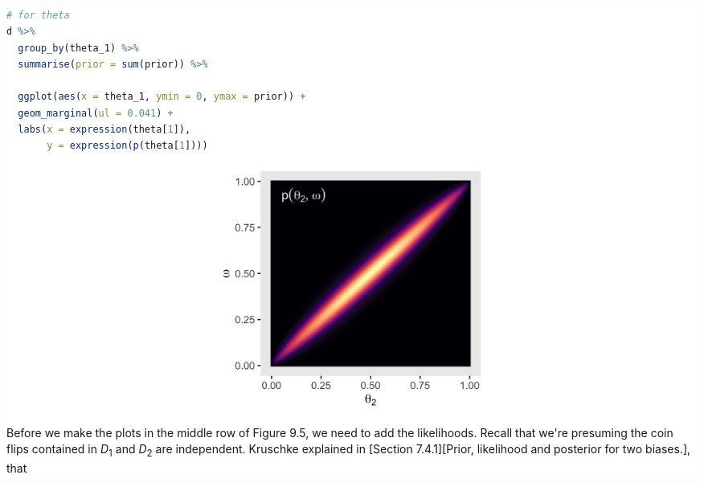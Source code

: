 ```r
# for theta
d %>%
  group_by(theta_1) %>% 
  summarise(prior = sum(prior)) %>% 

  ggplot(aes(x = theta_1, ymin = 0, ymax = prior)) +
  geom_marginal(ul = 0.041) +
  labs(x = expression(theta[1]),
       y = expression(p(theta[1])))
```

<img src="09_files/figure-gfm/unnamed-chunk-35-2.png" width="336" style="display: block; margin: auto;" />

Before we make the plots in the middle row of Figure 9.5, we need to add the likelihoods. Recall that we're presuming the coin flips contained in $D_1$ and $D_2$ are independent. Kruschke explained in [Section 7.4.1][Prior, likelihood and posterior for two biases.], that
